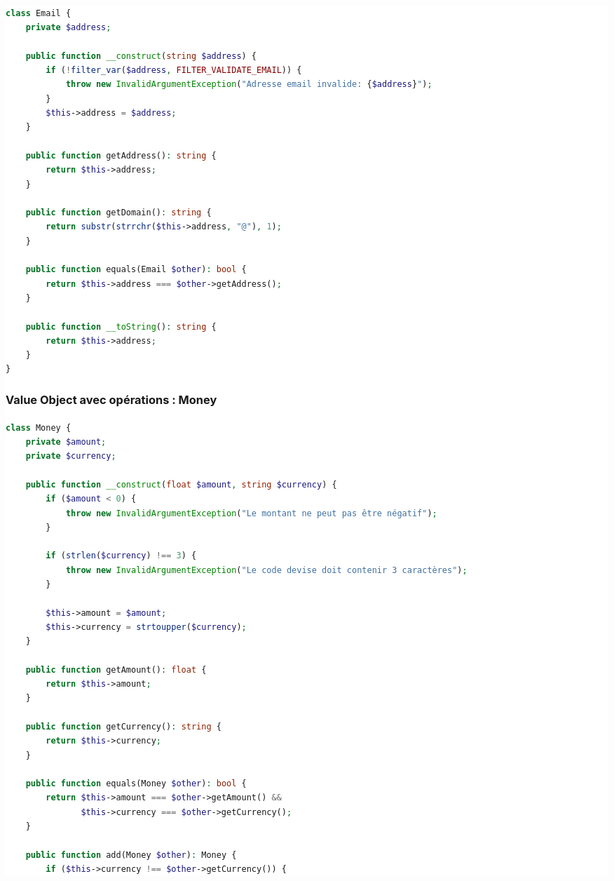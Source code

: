 ```php
class Email {
    private $address;

    public function __construct(string $address) {
        if (!filter_var($address, FILTER_VALIDATE_EMAIL)) {
            throw new InvalidArgumentException("Adresse email invalide: {$address}");
        }
        $this->address = $address;
    }

    public function getAddress(): string {
        return $this->address;
    }

    public function getDomain(): string {
        return substr(strrchr($this->address, "@"), 1);
    }

    public function equals(Email $other): bool {
        return $this->address === $other->getAddress();
    }

    public function __toString(): string {
        return $this->address;
    }
}
```

### Value Object avec opérations : Money

```php
class Money {
    private $amount;
    private $currency;

    public function __construct(float $amount, string $currency) {
        if ($amount < 0) {
            throw new InvalidArgumentException("Le montant ne peut pas être négatif");
        }
        
        if (strlen($currency) !== 3) {
            throw new InvalidArgumentException("Le code devise doit contenir 3 caractères");
        }
        
        $this->amount = $amount;
        $this->currency = strtoupper($currency);
    }

    public function getAmount(): float {
        return $this->amount;
    }

    public function getCurrency(): string {
        return $this->currency;
    }

    public function equals(Money $other): bool {
        return $this->amount === $other->getAmount() && 
               $this->currency === $other->getCurrency();
    }

    public function add(Money $other): Money {
        if ($this->currency !== $other->getCurrency()) {
```